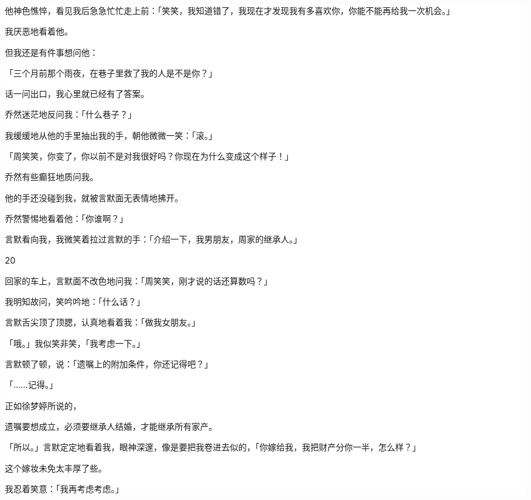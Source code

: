 
他神色憔悴，看见我后急急忙忙走上前：「笑笑，我知道错了，我现在才发现我有多喜欢你，你能不能再给我一次机会。」


我厌恶地看着他。


但我还是有件事想问他：


「三个月前那个雨夜，在巷子里救了我的人是不是你？」


话一问出口，我心里就已经有了答案。


乔然迷茫地反问我：「什么巷子？」


我缓缓地从他的手里抽出我的手，朝他微微一笑：「滚。」


「周笑笑，你变了，你以前不是对我很好吗？你现在为什么变成这个样子！」


乔然有些癫狂地质问我。


他的手还没碰到我，就被言默面无表情地拂开。


乔然警惕地看着他：「你谁啊？」


言默看向我，我微笑着拉过言默的手：「介绍一下，我男朋友，周家的继承人。」


20


回家的车上，言默面不改色地问我：「周笑笑，刚才说的话还算数吗？」


我明知故问，笑吟吟地：「什么话？」


言默舌尖顶了顶腮，认真地看着我：「做我女朋友。」


「哦。」我似笑非笑，「我考虑一下。」


言默顿了顿，说：「遗嘱上的附加条件，你还记得吧？」


「……记得。」


正如徐梦婷所说的，


遗嘱要想成立，必须要继承人结婚，才能继承所有家产。


「所以。」言默定定地看着我，眼神深邃，像是要把我卷进去似的，「你嫁给我，我把财产分你一半，怎么样？」


这个嫁妆未免太丰厚了些。


我忍着笑意：「我再考虑考虑。」

